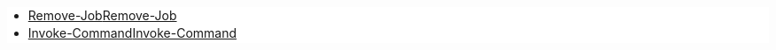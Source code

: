 - [<span data-ttu-id="d15e4-231">Remove-Job</span><span class="sxs-lookup"><span data-stu-id="d15e4-231">Remove-Job</span></span>](xref:Microsoft.PowerShell.Core.Remove-Job)
- [<span data-ttu-id="d15e4-232">Invoke-Command</span><span class="sxs-lookup"><span data-stu-id="d15e4-232">Invoke-Command</span></span>](xref:Microsoft.PowerShell.Core.Invoke-Command)
